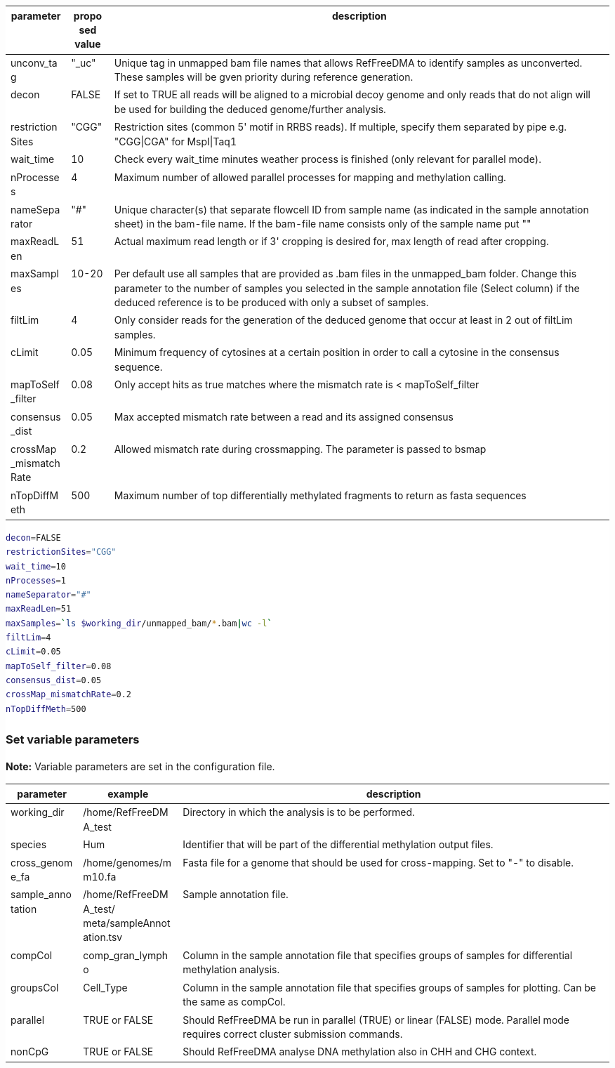 |parameter|proposed value|description|
|----------|-------|-----------|
|unconv_tag|"_uc"|Unique tag in unmapped bam file names that allows RefFreeDMA to identify samples as unconverted. These samples will be gven priority during reference generation.|
|decon|FALSE|If set to TRUE all reads will be aligned to a microbial decoy genome and only reads that do not align will be used for building the deduced genome/further analysis.|
|restrictionSites|"CGG"|Restriction sites (common 5' motif in RRBS reads). If multiple, specify them separated by pipe e.g. "CGG\|CGA" for MspI\|Taq1
|wait_time|10|Check every wait_time minutes weather process is finished (only relevant for parallel mode).|
|nProcesses|4|Maximum number of allowed parallel processes for mapping and methylation calling.|
|nameSeparator|"#"|Unique character(s) that separate flowcell ID from sample name (as indicated in the sample annotation sheet) in the bam-file name. If the bam-file name consists only of the sample name put ""|
|maxReadLen|51|Actual maximum read length or if 3' cropping is desired for, max length of read after cropping.|
|maxSamples|10-20|Per default use all samples that are provided as .bam files in the unmapped_bam folder. Change this parameter to the number of samples you selected in the sample annotation file (Select column) if the deduced reference is to be produced with only a subset of samples.|
|filtLim|4|Only consider reads for the generation of the deduced genome that occur at least in 2 out of filtLim samples.|
|cLimit|0.05|Minimum frequency of cytosines at a certain position in order to call a cytosine in the consensus sequence.
|mapToSelf_filter|0.08|Only accept hits as true matches where the mismatch rate is < mapToSelf_filter|
|consensus_dist|0.05|Max accepted mismatch rate between a read and its assigned consensus|
|crossMap_mismatchRate|0.2|Allowed mismatch rate during crossmapping. The parameter is passed to bsmap|
|nTopDiffMeth|500|Maximum number of top differentially methylated fragments to return as fasta sequences|

```bash
decon=FALSE
restrictionSites="CGG"
wait_time=10
nProcesses=1
nameSeparator="#"
maxReadLen=51
maxSamples=`ls $working_dir/unmapped_bam/*.bam|wc -l`
filtLim=4
cLimit=0.05
mapToSelf_filter=0.08
consensus_dist=0.05
crossMap_mismatchRate=0.2
nTopDiffMeth=500
```

### Set variable parameters
**Note:** Variable parameters are set in the configuration file.  

|parameter|example|description|
|----------|--------|----------|
|working_dir|/home/RefFreeDMA_test|Directory in which the analysis is to be performed.|
|species|Hum|Identifier that will be part of the differential methylation output files.|
|cross_genome_fa|/home/genomes/mm10.fa|Fasta file for a genome that should be used for cross-mapping. Set to "-" to disable.|
|sample_annotation|/home/RefFreeDMA_test/<br>meta/sampleAnnotation.tsv|Sample annotation file.|
|compCol|comp_gran_lympho|Column in the sample annotation file that specifies groups of samples for differential methylation analysis.|
|groupsCol|Cell_Type|Column in the sample annotation file that specifies groups of samples for plotting. Can be the same as compCol.|
|parallel|TRUE or FALSE|Should RefFreeDMA be run in parallel (TRUE) or linear (FALSE) mode. Parallel mode requires correct cluster submission commands.|
|nonCpG|TRUE or FALSE|Should RefFreeDMA analyse DNA methylation also in CHH and CHG context.|
